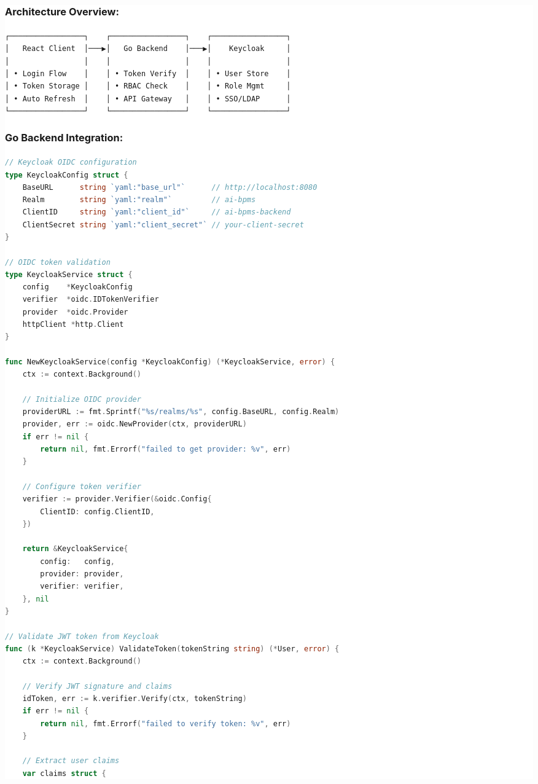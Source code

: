 ### **Architecture Overview:**
```
┌─────────────────┐    ┌─────────────────┐    ┌─────────────────┐
│   React Client  │───▶│   Go Backend    │───▶│    Keycloak     │
│                 │    │                 │    │                 │
│ • Login Flow    │    │ • Token Verify  │    │ • User Store    │
│ • Token Storage │    │ • RBAC Check    │    │ • Role Mgmt     │
│ • Auto Refresh  │    │ • API Gateway   │    │ • SSO/LDAP      │
└─────────────────┘    └─────────────────┘    └─────────────────┘
```

### **Go Backend Integration:**
```go
// Keycloak OIDC configuration
type KeycloakConfig struct {
    BaseURL      string `yaml:"base_url"`      // http://localhost:8080
    Realm        string `yaml:"realm"`         // ai-bpms
    ClientID     string `yaml:"client_id"`     // ai-bpms-backend
    ClientSecret string `yaml:"client_secret"` // your-client-secret
}

// OIDC token validation
type KeycloakService struct {
    config    *KeycloakConfig
    verifier  *oidc.IDTokenVerifier
    provider  *oidc.Provider
    httpClient *http.Client
}

func NewKeycloakService(config *KeycloakConfig) (*KeycloakService, error) {
    ctx := context.Background()
    
    // Initialize OIDC provider
    providerURL := fmt.Sprintf("%s/realms/%s", config.BaseURL, config.Realm)
    provider, err := oidc.NewProvider(ctx, providerURL)
    if err != nil {
        return nil, fmt.Errorf("failed to get provider: %v", err)
    }
    
    // Configure token verifier
    verifier := provider.Verifier(&oidc.Config{
        ClientID: config.ClientID,
    })
    
    return &KeycloakService{
        config:   config,
        provider: provider,
        verifier: verifier,
    }, nil
}

// Validate JWT token from Keycloak
func (k *KeycloakService) ValidateToken(tokenString string) (*User, error) {
    ctx := context.Background()
    
    // Verify JWT signature and claims
    idToken, err := k.verifier.Verify(ctx, tokenString)
    if err != nil {
        return nil, fmt.Errorf("failed to verify token: %v", err)
    }
    
    // Extract user claims
    var claims struct {
```